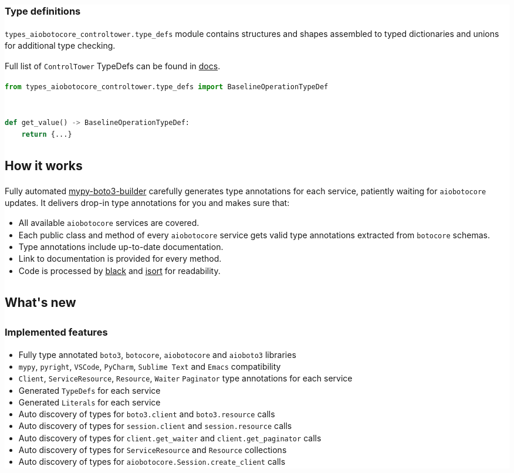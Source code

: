 ### Type definitions

`types_aiobotocore_controltower.type_defs` module contains structures and
shapes assembled to typed dictionaries and unions for additional type checking.

Full list of `ControlTower` TypeDefs can be found in
[docs](https://youtype.github.io/types_aiobotocore_docs/types_aiobotocore_controltower/type_defs/).

```python
from types_aiobotocore_controltower.type_defs import BaselineOperationTypeDef


def get_value() -> BaselineOperationTypeDef:
    return {...}
```

<a id="how-it-works"></a>

## How it works

Fully automated
[mypy-boto3-builder](https://github.com/youtype/mypy_boto3_builder) carefully
generates type annotations for each service, patiently waiting for
`aiobotocore` updates. It delivers drop-in type annotations for you and makes
sure that:

- All available `aiobotocore` services are covered.
- Each public class and method of every `aiobotocore` service gets valid type
  annotations extracted from `botocore` schemas.
- Type annotations include up-to-date documentation.
- Link to documentation is provided for every method.
- Code is processed by [black](https://github.com/psf/black) and
  [isort](https://github.com/PyCQA/isort) for readability.

<a id="what's-new"></a>

## What's new

<a id="implemented-features"></a>

### Implemented features

- Fully type annotated `boto3`, `botocore`, `aiobotocore` and `aioboto3`
  libraries
- `mypy`, `pyright`, `VSCode`, `PyCharm`, `Sublime Text` and `Emacs`
  compatibility
- `Client`, `ServiceResource`, `Resource`, `Waiter` `Paginator` type
  annotations for each service
- Generated `TypeDefs` for each service
- Generated `Literals` for each service
- Auto discovery of types for `boto3.client` and `boto3.resource` calls
- Auto discovery of types for `session.client` and `session.resource` calls
- Auto discovery of types for `client.get_waiter` and `client.get_paginator`
  calls
- Auto discovery of types for `ServiceResource` and `Resource` collections
- Auto discovery of types for `aiobotocore.Session.create_client` calls
